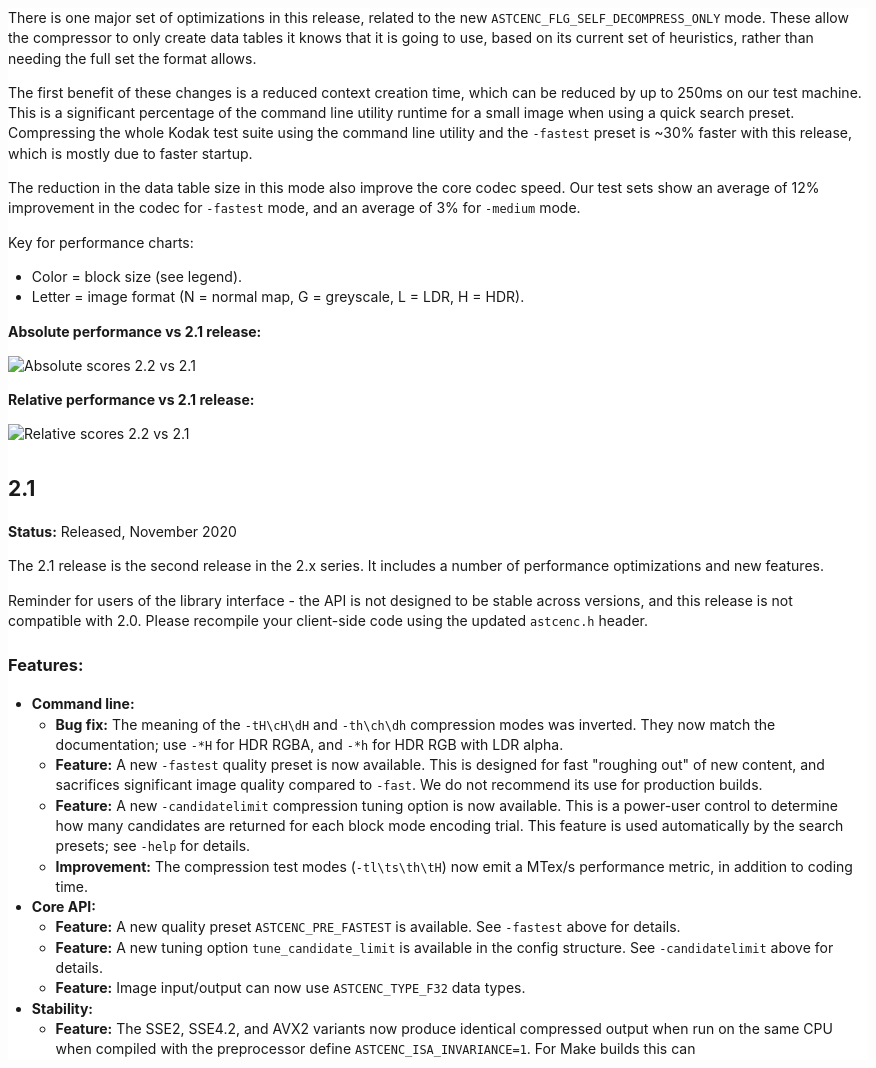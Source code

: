 There is one major set of optimizations in this release, related to the new
`ASTCENC_FLG_SELF_DECOMPRESS_ONLY` mode. These allow the compressor to only
create data tables it knows that it is going to use, based on its current set
of heuristics, rather than needing the full set the format allows.

The first benefit of these changes is a reduced context creation time, which
can be reduced by up to 250ms on our test machine. This is a significant
percentage of the command line utility runtime for a small image when using a
quick search preset. Compressing the whole Kodak test suite using the command
line utility and the `-fastest` preset is ~30% faster with this release, which
is mostly due to faster startup.

The reduction in the data table size in this mode also improve the core codec
speed. Our test sets show an average of 12% improvement in the codec for
`-fastest` mode, and an average of 3% for `-medium` mode.

Key for performance charts:

* Color = block size (see legend).
* Letter = image format (N = normal map, G = greyscale, L = LDR, H = HDR).

**Absolute performance vs 2.1 release:**

![Absolute scores 2.2 vs 2.1](./ChangeLogImg/absolute-2.1-to-2.2.png)

**Relative performance vs 2.1 release:**

![Relative scores 2.2 vs 2.1](./ChangeLogImg/relative-2.1-to-2.2.png)



## 2.1

**Status:** Released, November 2020

The 2.1 release is the second release in the 2.x series. It includes a number
of performance optimizations and new features.

Reminder for users of the library interface - the API is not designed to be
stable across versions, and this release is not compatible with 2.0. Please
recompile your client-side code using the updated `astcenc.h` header.

### Features:

* **Command line:**
  * **Bug fix:** The meaning of the `-tH\cH\dH` and `-th\ch\dh` compression
    modes was inverted. They now match the documentation; use `-*H` for HDR
    RGBA, and `-*h` for HDR RGB with LDR alpha.
  * **Feature:** A new `-fastest` quality preset is now available. This is
    designed for fast "roughing out" of new content, and sacrifices significant
    image quality compared to `-fast`. We do not recommend its use for
    production builds.
  * **Feature:** A new `-candidatelimit` compression tuning option is now
    available. This is a power-user control to determine how many candidates
    are returned for each block mode encoding trial. This feature is used
	automatically by the search presets; see `-help` for details.
  * **Improvement:** The compression test modes (`-tl\ts\th\tH`) now emit a
    MTex/s performance metric, in addition to coding time.
* **Core API:**
  * **Feature:** A new quality preset `ASTCENC_PRE_FASTEST` is available. See
    `-fastest` above for details.
  * **Feature:** A new tuning option `tune_candidate_limit` is available in
    the config structure. See `-candidatelimit` above for details.
  * **Feature:** Image input/output can now use `ASTCENC_TYPE_F32` data types.
* **Stability:**
  * **Feature:** The SSE2, SSE4.2, and AVX2 variants now produce identical
    compressed output when run on the same CPU when compiled with the
    preprocessor define `ASTCENC_ISA_INVARIANCE=1`. For Make builds this can